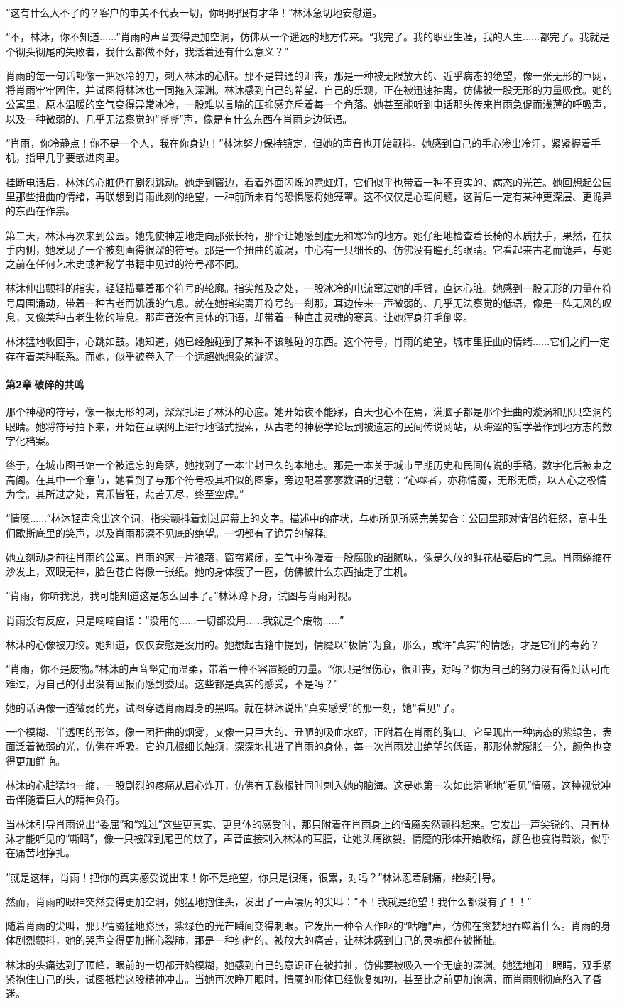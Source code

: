 “这有什么大不了的？客户的审美不代表一切，你明明很有才华！”林沐急切地安慰道。

“不，林沐，你不知道……”肖雨的声音变得更加空洞，仿佛从一个遥远的地方传来。“我完了。我的职业生涯，我的人生……都完了。我就是个彻头彻尾的失败者，我什么都做不好，我活着还有什么意义？”

肖雨的每一句话都像一把冰冷的刀，刺入林沐的心脏。那不是普通的沮丧，那是一种被无限放大的、近乎病态的绝望，像一张无形的巨网，将肖雨牢牢困住，并试图将林沐也一同拖入深渊。林沐感到自己的希望、自己的乐观，正在被迅速抽离，仿佛被一股无形的力量吸食。她的公寓里，原本温暖的空气变得异常冰冷，一股难以言喻的压抑感充斥着每一个角落。她甚至能听到电话那头传来肖雨急促而浅薄的呼吸声，以及一种微弱的、几乎无法察觉的“嘶嘶”声，像是有什么东西在肖雨身边低语。

“肖雨，你冷静点！你不是一个人，我在你身边！”林沐努力保持镇定，但她的声音也开始颤抖。她感到自己的手心渗出冷汗，紧紧握着手机，指甲几乎要嵌进肉里。

挂断电话后，林沐的心脏仍在剧烈跳动。她走到窗边，看着外面闪烁的霓虹灯，它们似乎也带着一种不真实的、病态的光芒。她回想起公园里那些扭曲的情绪，再联想到肖雨此刻的绝望，一种前所未有的恐惧感将她笼罩。这不仅仅是心理问题，这背后一定有某种更深层、更诡异的东西在作祟。

第二天，林沐再次来到公园。她鬼使神差地走向那张长椅，那个让她感到虚无和寒冷的地方。她仔细地检查着长椅的木质扶手，果然，在扶手内侧，她发现了一个被刻画得很深的符号。那是一个扭曲的漩涡，中心有一只细长的、仿佛没有瞳孔的眼睛。它看起来古老而诡异，与她之前在任何艺术史或神秘学书籍中见过的符号都不同。

林沐伸出颤抖的指尖，轻轻描摹着那个符号的轮廓。指尖触及之处，一股冰冷的电流窜过她的手臂，直达心脏。她感到一股无形的力量在符号周围涌动，带着一种古老而饥饿的气息。就在她指尖离开符号的一刹那，耳边传来一声微弱的、几乎无法察觉的低语，像是一阵无风的叹息，又像某种古老生物的喘息。那声音没有具体的词语，却带着一种直击灵魂的寒意，让她浑身汗毛倒竖。

林沐猛地收回手，心跳如鼓。她知道，她已经触碰到了某种不该触碰的东西。这个符号，肖雨的绝望，城市里扭曲的情绪……它们之间一定存在着某种联系。而她，似乎被卷入了一个远超她想象的漩涡。

#### 第2章 破碎的共鸣

那个神秘的符号，像一根无形的刺，深深扎进了林沐的心底。她开始夜不能寐，白天也心不在焉，满脑子都是那个扭曲的漩涡和那只空洞的眼睛。她将符号拍下来，开始在互联网上进行地毯式搜索，从古老的神秘学论坛到被遗忘的民间传说网站，从晦涩的哲学著作到地方志的数字化档案。

终于，在城市图书馆一个被遗忘的角落，她找到了一本尘封已久的本地志。那是一本关于城市早期历史和民间传说的手稿，数字化后被束之高阁。在其中一个章节，她看到了与那个符号极其相似的图案，旁边配着寥寥数语的记载：“心噬者，亦称情魇，无形无质，以人心之极情为食。其所过之处，喜乐皆狂，悲苦无尽，终至空虚。”

“情魇……”林沐轻声念出这个词，指尖颤抖着划过屏幕上的文字。描述中的症状，与她所见所感完美契合：公园里那对情侣的狂怒，高中生们歇斯底里的笑声，以及肖雨那深不见底的绝望。一切都有了诡异的解释。

她立刻动身前往肖雨的公寓。肖雨的家一片狼藉，窗帘紧闭，空气中弥漫着一股腐败的甜腻味，像是久放的鲜花枯萎后的气息。肖雨蜷缩在沙发上，双眼无神，脸色苍白得像一张纸。她的身体瘦了一圈，仿佛被什么东西抽走了生机。

“肖雨，你听我说，我可能知道这是怎么回事了。”林沐蹲下身，试图与肖雨对视。

肖雨没有反应，只是喃喃自语：“没用的……一切都没用……我就是个废物……”

林沐的心像被刀绞。她知道，仅仅安慰是没用的。她想起古籍中提到，情魇以“极情”为食，那么，或许“真实”的情感，才是它们的毒药？

“肖雨，你不是废物。”林沐的声音坚定而温柔，带着一种不容置疑的力量。“你只是很伤心，很沮丧，对吗？你为自己的努力没有得到认可而难过，为自己的付出没有回报而感到委屈。这些都是真实的感受，不是吗？”

她的话语像一道微弱的光，试图穿透肖雨周身的黑暗。就在林沐说出“真实感受”的那一刻，她“看见”了。

一个模糊、半透明的形体，像一团扭曲的烟雾，又像一只巨大的、丑陋的吸血水蛭，正附着在肖雨的胸口。它呈现出一种病态的紫绿色，表面泛着微弱的光，仿佛在呼吸。它的几根细长触须，深深地扎进了肖雨的身体，每一次肖雨发出绝望的低语，那形体就膨胀一分，颜色也变得更加鲜艳。

林沐的心脏猛地一缩，一股剧烈的疼痛从眉心炸开，仿佛有无数根针同时刺入她的脑海。这是她第一次如此清晰地“看见”情魇，这种视觉冲击伴随着巨大的精神负荷。

当林沐引导肖雨说出“委屈”和“难过”这些更真实、更具体的感受时，那只附着在肖雨身上的情魇突然颤抖起来。它发出一声尖锐的、只有林沐才能听见的“嘶鸣”，像一只被踩到尾巴的蚊子，声音直接刺入林沐的耳膜，让她头痛欲裂。情魇的形体开始收缩，颜色也变得黯淡，似乎在痛苦地挣扎。

“就是这样，肖雨！把你的真实感受说出来！你不是绝望，你只是很痛，很累，对吗？”林沐忍着剧痛，继续引导。

然而，肖雨的眼神突然变得更加空洞，她猛地抱住头，发出了一声凄厉的尖叫：“不！我就是绝望！我什么都没有了！！”

随着肖雨的尖叫，那只情魇猛地膨胀，紫绿色的光芒瞬间变得刺眼。它发出一种令人作呕的“咕噜”声，仿佛在贪婪地吞噬着什么。肖雨的身体剧烈颤抖，她的哭声变得更加撕心裂肺，那是一种纯粹的、被放大的痛苦，让林沐感到自己的灵魂都在被撕扯。

林沐的头痛达到了顶峰，眼前的一切都开始模糊，她感到自己的意识正在被拉扯，仿佛要被吸入一个无底的深渊。她猛地闭上眼睛，双手紧紧抱住自己的头，试图抵挡这股精神冲击。当她再次睁开眼时，情魇的形体已经恢复如初，甚至比之前更加饱满，而肖雨则彻底陷入了昏迷。
